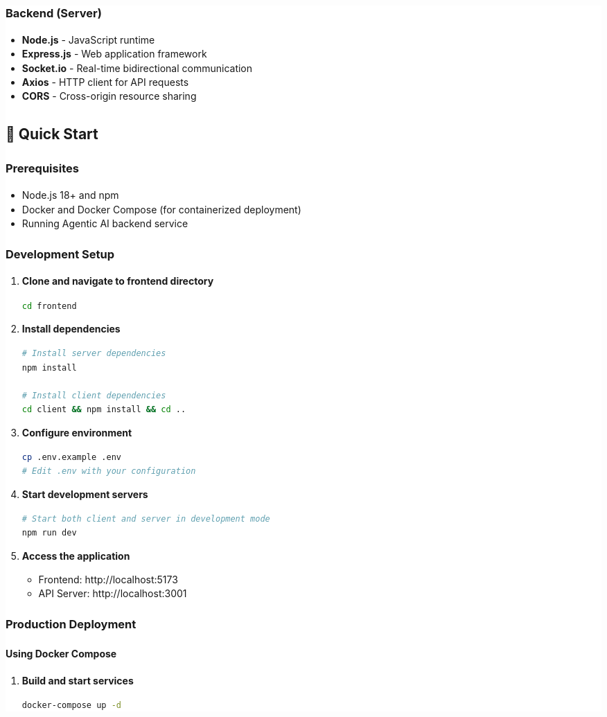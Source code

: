 ### Backend (Server)
- **Node.js** - JavaScript runtime
- **Express.js** - Web application framework
- **Socket.io** - Real-time bidirectional communication
- **Axios** - HTTP client for API requests
- **CORS** - Cross-origin resource sharing

## 🚀 Quick Start

### Prerequisites
- Node.js 18+ and npm
- Docker and Docker Compose (for containerized deployment)
- Running Agentic AI backend service

### Development Setup

1. **Clone and navigate to frontend directory**
   ```bash
   cd frontend
   ```

2. **Install dependencies**
   ```bash
   # Install server dependencies
   npm install
   
   # Install client dependencies
   cd client && npm install && cd ..
   ```

3. **Configure environment**
   ```bash
   cp .env.example .env
   # Edit .env with your configuration
   ```

4. **Start development servers**
   ```bash
   # Start both client and server in development mode
   npm run dev
   ```

5. **Access the application**
   - Frontend: http://localhost:5173
   - API Server: http://localhost:3001

### Production Deployment

#### Using Docker Compose

1. **Build and start services**
   ```bash
   docker-compose up -d
   ```
